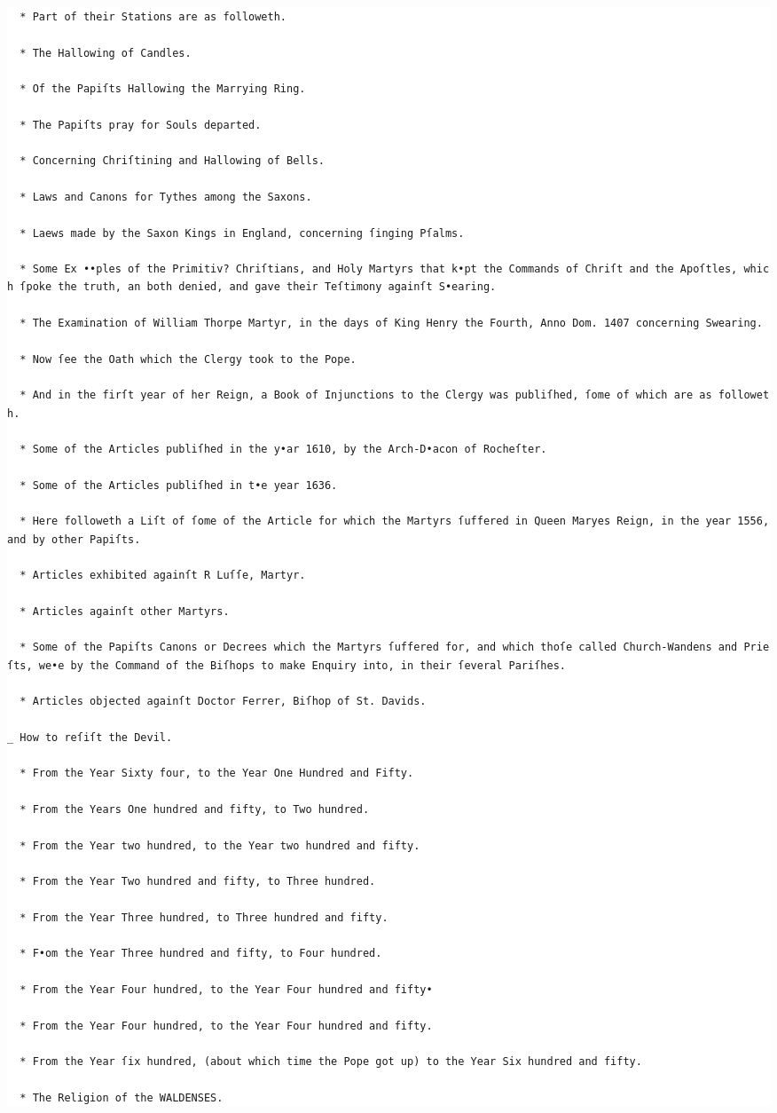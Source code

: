       * Part of their Stations are as followeth.

      * The Hallowing of Candles.

      * Of the Papiſts Hallowing the Marrying Ring.

      * The Papiſts pray for Souls departed.

      * Concerning Chriſtining and Hallowing of Bells.

      * Laws and Canons for Tythes among the Saxons.

      * Laews made by the Saxon Kings in England, concerning ſinging Pſalms.

      * Some Ex ••ples of the Primitiv? Chriſtians, and Holy Martyrs that k•pt the Commands of Chriſt and the Apoſtles, which ſpoke the truth, an both denied, and gave their Teſtimony againſt S•earing.

      * The Examination of William Thorpe Martyr, in the days of King Henry the Fourth, Anno Dom. 1407 concerning Swearing.

      * Now ſee the Oath which the Clergy took to the Pope.

      * And in the firſt year of her Reign, a Book of Injunctions to the Clergy was publiſhed, ſome of which are as followeth.

      * Some of the Articles publiſhed in the y•ar 1610, by the Arch-D•acon of Rocheſter.

      * Some of the Articles publiſhed in t•e year 1636.

      * Here followeth a Liſt of ſome of the Article for which the Martyrs ſuffered in Queen Maryes Reign, in the year 1556, and by other Papiſts.

      * Articles exhibited againſt R Luſſe, Martyr.

      * Articles againſt other Martyrs.

      * Some of the Papiſts Canons or Decrees which the Martyrs ſuffered for, and which thoſe called Church-Wandens and Prieſts, we•e by the Command of the Biſhops to make Enquiry into, in their ſeveral Pariſhes.

      * Articles objected againſt Doctor Ferrer, Biſhop of St. Davids.

    _ How to reſiſt the Devil.

      * From the Year Sixty four, to the Year One Hundred and Fifty.

      * From the Years One hundred and fifty, to Two hundred.

      * From the Year two hundred, to the Year two hundred and fifty.

      * From the Year Two hundred and fifty, to Three hundred.

      * From the Year Three hundred, to Three hundred and fifty.

      * F•om the Year Three hundred and fifty, to Four hundred.

      * From the Year Four hundred, to the Year Four hundred and fifty•

      * From the Year Four hundred, to the Year Four hundred and fifty.

      * From the Year ſix hundred, (about which time the Pope got up) to the Year Six hundred and fifty.

      * The Religion of the WALDENSES.
